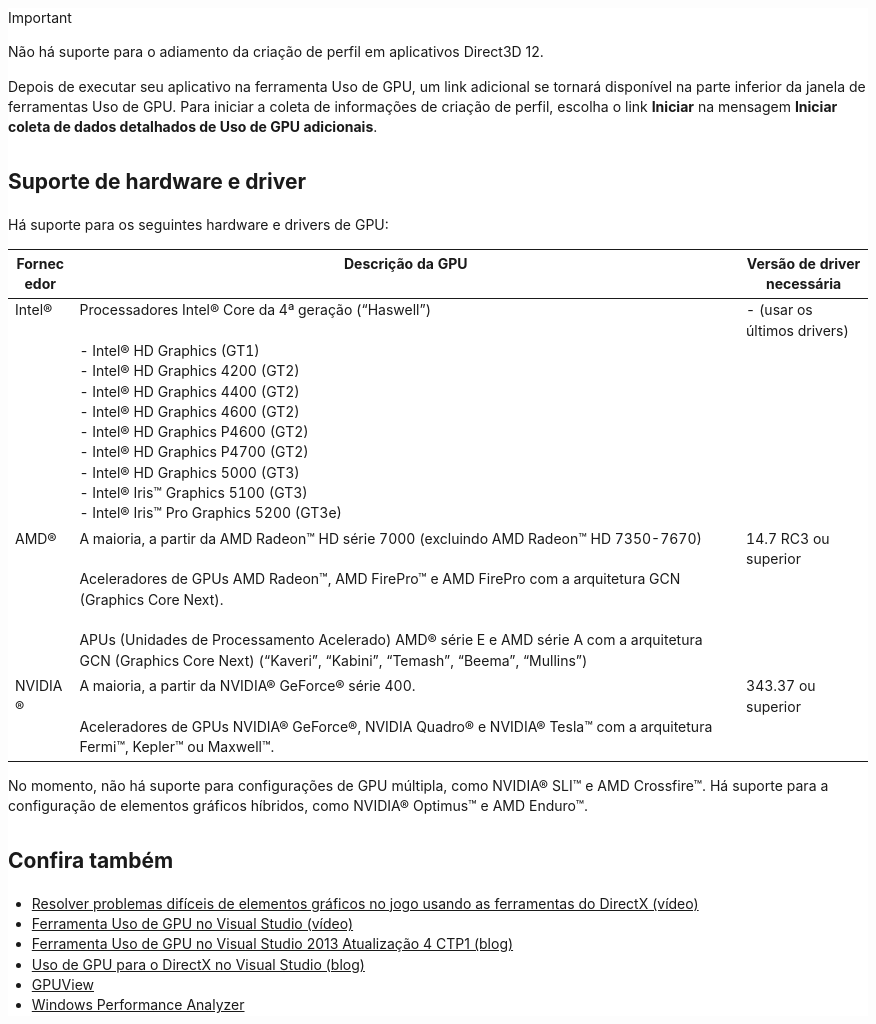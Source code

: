 > [!IMPORTANT]
> Não há suporte para o adiamento da criação de perfil em aplicativos Direct3D 12.

Depois de executar seu aplicativo na ferramenta Uso de GPU, um link adicional se tornará disponível na parte inferior da janela de ferramentas Uso de GPU. Para iniciar a coleta de informações de criação de perfil, escolha o link **Iniciar** na mensagem **Iniciar coleta de dados detalhados de Uso de GPU adicionais**.

## <a name="hardware-and-driver-support"></a><a name="hwsupport"></a> Suporte de hardware e driver

Há suporte para os seguintes hardware e drivers de GPU:

|Fornecedor|Descrição da GPU|Versão de driver necessária|
|------------|---------------------|-----------------------------|
|Intel®|Processadores Intel® Core da 4ª geração (“Haswell”)<br /><br /> -   Intel® HD Graphics (GT1)<br />-   Intel® HD Graphics 4200 (GT2)<br />-   Intel® HD Graphics 4400 (GT2)<br />-   Intel® HD Graphics 4600 (GT2)<br />-   Intel® HD Graphics P4600 (GT2)<br />-   Intel® HD Graphics P4700 (GT2)<br />-   Intel® HD Graphics 5000 (GT3)<br />-   Intel® Iris™ Graphics 5100 (GT3)<br />-   Intel® Iris™ Pro Graphics 5200 (GT3e)|- (usar os últimos drivers)|
|AMD®|A maioria, a partir da AMD Radeon™ HD série 7000 (excluindo AMD Radeon™ HD 7350-7670)<br /><br /> Aceleradores de GPUs AMD Radeon™, AMD FirePro™ e AMD FirePro com a arquitetura GCN (Graphics Core Next).<br /><br /> APUs (Unidades de Processamento Acelerado) AMD® série E e AMD série A com a arquitetura GCN (Graphics Core Next) (“Kaveri”, “Kabini”, “Temash”, “Beema”, “Mullins”)|14.7 RC3 ou superior|
|NVIDIA®|A maioria, a partir da NVIDIA® GeForce® série 400.<br /><br /> Aceleradores de GPUs NVIDIA® GeForce®, NVIDIA Quadro® e NVIDIA® Tesla™ com a arquitetura Fermi™, Kepler™ ou Maxwell™.|343.37 ou superior|

 No momento, não há suporte para configurações de GPU múltipla, como NVIDIA® SLI™ e AMD Crossfire™. Há suporte para a configuração de elementos gráficos híbridos, como NVIDIA® Optimus™ e AMD Enduro™.

## <a name="see-also"></a>Confira também

- [Resolver problemas difíceis de elementos gráficos no jogo usando as ferramentas do DirectX (vídeo)](https://channel9.msdn.com/Events/GDC/GDC-2015/Solve-the-Tough-Graphics-Problems-with-your-Game-Using-DirectX-Tools)
- [Ferramenta Uso de GPU no Visual Studio (vídeo)](https://channel9.msdn.com/Events/Visual-Studio/Connect-event-2014/715)
- [Ferramenta Uso de GPU no Visual Studio 2013 Atualização 4 CTP1 (blog)](https://devblogs.microsoft.com/cppblog/gpu-usage-tool-in-visual-studio-2013-update-4-ctp1/)
- [Uso de GPU para o DirectX no Visual Studio (blog)](https://blogs.msdn.microsoft.com/ianhu/2014/12/16/gpu-usage-for-directx-in-visual-studio/)
- [GPUView](/windows-hardware/drivers/display/using-gpuview)
- [Windows Performance Analyzer](/windows-hardware/test/wpt/windows-performance-analyzer)